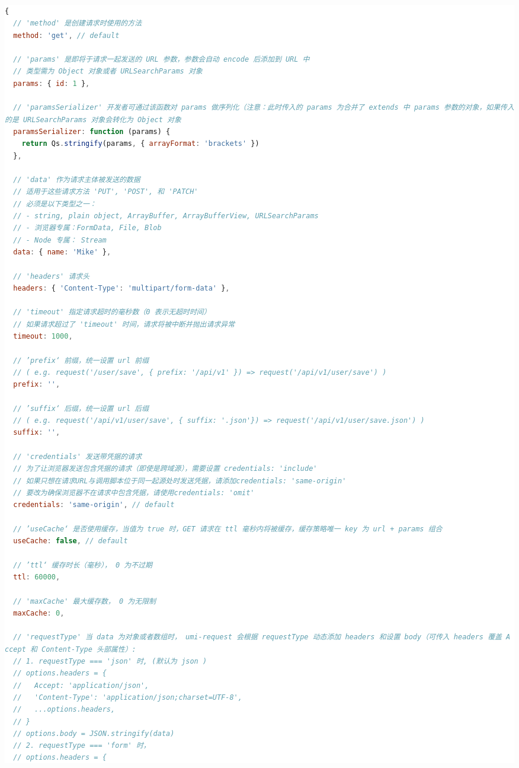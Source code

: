 ``` javascript
{
  // 'method' 是创建请求时使用的方法
  method: 'get', // default

  // 'params' 是即将于请求一起发送的 URL 参数，参数会自动 encode 后添加到 URL 中
  // 类型需为 Object 对象或者 URLSearchParams 对象
  params: { id: 1 },

  // 'paramsSerializer' 开发者可通过该函数对 params 做序列化（注意：此时传入的 params 为合并了 extends 中 params 参数的对象，如果传入的是 URLSearchParams 对象会转化为 Object 对象
  paramsSerializer: function (params) {
    return Qs.stringify(params, { arrayFormat: 'brackets' })
  },

  // 'data' 作为请求主体被发送的数据
  // 适用于这些请求方法 'PUT', 'POST', 和 'PATCH'
  // 必须是以下类型之一：
  // - string, plain object, ArrayBuffer, ArrayBufferView, URLSearchParams
  // - 浏览器专属：FormData, File, Blob
  // - Node 专属： Stream
  data: { name: 'Mike' },

  // 'headers' 请求头
  headers: { 'Content-Type': 'multipart/form-data' },

  // 'timeout' 指定请求超时的毫秒数（0 表示无超时时间）
  // 如果请求超过了 'timeout' 时间，请求将被中断并抛出请求异常
  timeout: 1000,

  // ’prefix‘ 前缀，统一设置 url 前缀
  // ( e.g. request('/user/save', { prefix: '/api/v1' }) => request('/api/v1/user/save') )
  prefix: '',

  // ’suffix‘ 后缀，统一设置 url 后缀
  // ( e.g. request('/api/v1/user/save', { suffix: '.json'}) => request('/api/v1/user/save.json') )
  suffix: '',

  // 'credentials' 发送带凭据的请求
  // 为了让浏览器发送包含凭据的请求（即使是跨域源），需要设置 credentials: 'include'
  // 如果只想在请求URL与调用脚本位于同一起源处时发送凭据，请添加credentials: 'same-origin'
  // 要改为确保浏览器不在请求中包含凭据，请使用credentials: 'omit'
  credentials: 'same-origin', // default

  // ’useCache‘ 是否使用缓存，当值为 true 时，GET 请求在 ttl 毫秒内将被缓存，缓存策略唯一 key 为 url + params 组合
  useCache: false, // default

  // ’ttl‘ 缓存时长（毫秒）， 0 为不过期
  ttl: 60000,

  // 'maxCache' 最大缓存数， 0 为无限制
  maxCache: 0,

  // 'requestType' 当 data 为对象或者数组时， umi-request 会根据 requestType 动态添加 headers 和设置 body（可传入 headers 覆盖 Accept 和 Content-Type 头部属性）:
  // 1. requestType === 'json' 时, (默认为 json )
  // options.headers = {
  //   Accept: 'application/json',
  //   'Content-Type': 'application/json;charset=UTF-8',
  //   ...options.headers,
  // }
  // options.body = JSON.stringify(data)
  // 2. requestType === 'form' 时，
  // options.headers = {
```